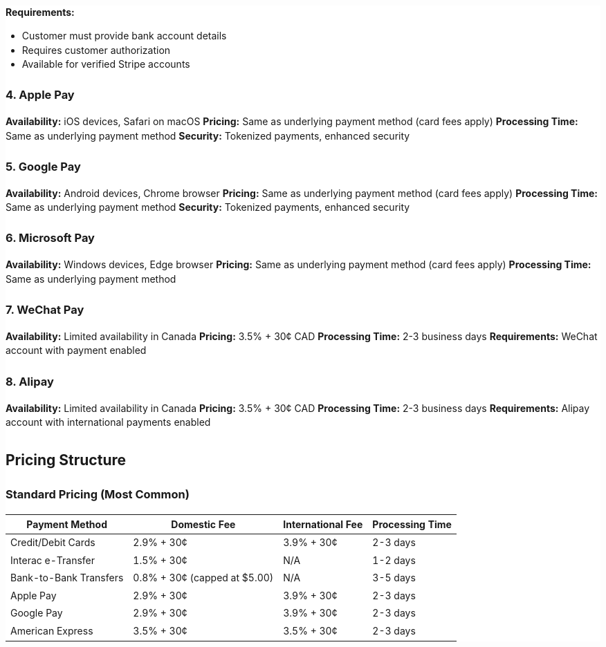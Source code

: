 **Requirements:**
- Customer must provide bank account details
- Requires customer authorization
- Available for verified Stripe accounts

### 4. Apple Pay

**Availability:** iOS devices, Safari on macOS
**Pricing:** Same as underlying payment method (card fees apply)
**Processing Time:** Same as underlying payment method
**Security:** Tokenized payments, enhanced security

### 5. Google Pay

**Availability:** Android devices, Chrome browser
**Pricing:** Same as underlying payment method (card fees apply)
**Processing Time:** Same as underlying payment method
**Security:** Tokenized payments, enhanced security

### 6. Microsoft Pay

**Availability:** Windows devices, Edge browser
**Pricing:** Same as underlying payment method (card fees apply)
**Processing Time:** Same as underlying payment method

### 7. WeChat Pay

**Availability:** Limited availability in Canada
**Pricing:** 3.5% + 30¢ CAD
**Processing Time:** 2-3 business days
**Requirements:** WeChat account with payment enabled

### 8. Alipay

**Availability:** Limited availability in Canada
**Pricing:** 3.5% + 30¢ CAD
**Processing Time:** 2-3 business days
**Requirements:** Alipay account with international payments enabled

## Pricing Structure

### Standard Pricing (Most Common)

| Payment Method | Domestic Fee | International Fee | Processing Time |
|----------------|--------------|-------------------|-----------------|
| Credit/Debit Cards | 2.9% + 30¢ | 3.9% + 30¢ | 2-3 days |
| Interac e-Transfer | 1.5% + 30¢ | N/A | 1-2 days |
| Bank-to-Bank Transfers | 0.8% + 30¢ (capped at $5.00) | N/A | 3-5 days |
| Apple Pay | 2.9% + 30¢ | 3.9% + 30¢ | 2-3 days |
| Google Pay | 2.9% + 30¢ | 3.9% + 30¢ | 2-3 days |
| American Express | 3.5% + 30¢ | 3.5% + 30¢ | 2-3 days |

